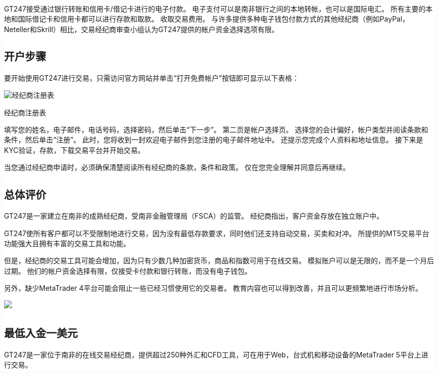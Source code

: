 GT247接受通过银行转账和信用卡/借记卡进行的电子付款。 电子支付可以是南非银行之间的本地转帐，也可以是国际电汇。 所有主要的本地和国际借记卡和信用卡都可以进行存款和取款。 收取交易费用。 与许多提供多种电子钱包付款方式的其他经纪商（例如PayPal，Neteller和Skrill）相比，交易经纪商审查小组认为GT247提供的帐户资金选择选项有限。

## 开户步骤

要开始使用GT247进行交易，只需访问官方网站并单击“打开免费帐户”按钮即可显示以下表格：

![经纪商注册表](https://cdn.fendou.la/funstoutiao/2020/11/GT247-Review-Broker-Registration-Form-1024x574.png "经纪商注册表")

经纪商注册表

填写您的姓名，电子邮件，电话号码，选择密码，然后单击“下一步”。 第二页是帐户选择页。 选择您的会计偏好，帐户类型并阅读条款和条件，然后单击“注册”。 此时，您将收到一封欢迎电子邮件到您注册的电子邮件地址中。 还提示您完成个人资料和地址信息。 接下来是KYC验证，存款，下载交易平台并开始交易。

当您通过经纪商申请时，必须确保清楚阅读所有经纪商的条款，条件和政策。 仅在您完全理解并同意后再继续。

## 总体评价

GT247是一家建立在南非的成熟经纪商，受南非金融管理局（FSCA）的监管。 经纪商指出，客户资金存放在独立账户中。

GT247使所有客户都可以不受限制地进行交易，因为没有最低存款要求，同时他们还支持自动交易，买卖和对冲。 所提供的MT5交易平台功能强大且拥有丰富的交易工具和功能。

但是，经纪商的交易工具可能会增加，因为只有少数几种加密货币，商品和指数可用于在线交易。 模拟账户可以是无限的，而不是一个月后过期。 他们的帐户资金选择有限，仅接受卡付款和银行转账，而没有电子钱包。

另外，缺少MetaTrader 4平台可能会阻止一些已经习惯使用它的交易者。 教育内容也可以得到改善，并且可以更频繁地进行市场分析。

![](https://cdn.fendou.la/funstoutiao/2020/11/GT247-Logo.png)

## 最低入金一美元

GT247是一家位于南非的在线交易经纪商，提供超过250种外汇和CFD工具，可在用于Web，台式机和移动设备的MetaTrader 5平台上进行交易。
